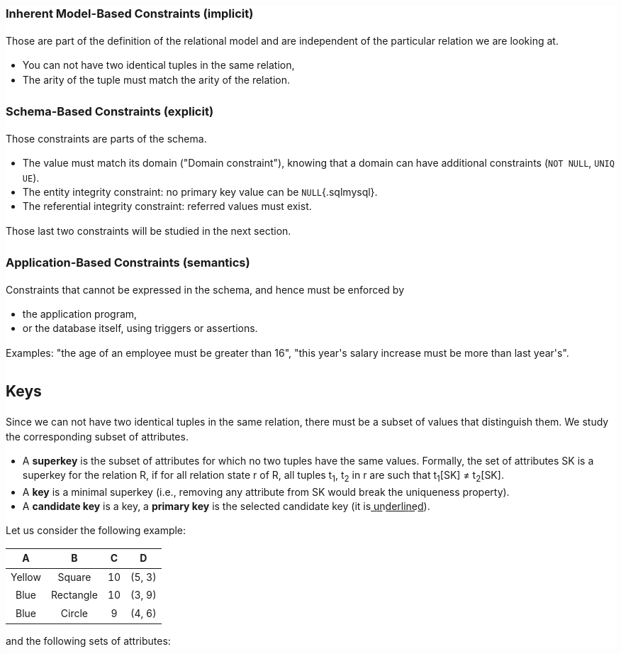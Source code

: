 ### Inherent Model-Based Constraints (implicit)

Those are part of the definition of the relational model and are independent of the particular relation we are looking at.

- You can not have two identical tuples in the same relation,
- The arity of the tuple must match the arity of the relation.

### Schema-Based Constraints (explicit)

Those constraints are parts of the schema.

- The value must match its domain ("Domain constraint"), knowing that a domain can have additional constraints (`NOT NULL`, `UNIQUE`).
- The entity integrity constraint: no primary key value can be `NULL`{.sqlmysql}.
- The referential integrity constraint: referred values must exist.

Those last two constraints will be studied in the next section.

### Application-Based Constraints (semantics)

Constraints that cannot be expressed in the schema, and hence must be enforced by

- the application program,
- or the database itself, using triggers or assertions.

Examples: "the age of an employee must be greater than 16", "this year's salary increase must be more than last year's".

## Keys

Since we can not have two identical tuples in the same relation, there must be a subset of values that distinguish them.
We study the corresponding subset of attributes.

- A **superkey** is the subset of attributes for which no two tuples have the same values.
Formally, the set of attributes SK is a superkey for the relation R, if for all relation state r of R, all tuples t$_1$, t$_2$ in r are such that t$_1$[SK] $\neq$  t$_2$[SK].
- A **key** is a minimal superkey (i.e., removing any attribute from SK would break the uniqueness property).
- A **candidate key** is a key, a **primary key** is the selected candidate key (it is u͟n͟d͟e͟r͟l͟i͟n͟e͟d͟).

Let us consider the following example:

| A | B | C | D |
| :---: | :---: | :---: | :---: | 
| Yellow | Square | 10 | (5, 3) |
| Blue | Rectangle | 10 | (3, 9) | 
| Blue | Circle | 9 | (4, 6) | 

and the following sets of attributes:
